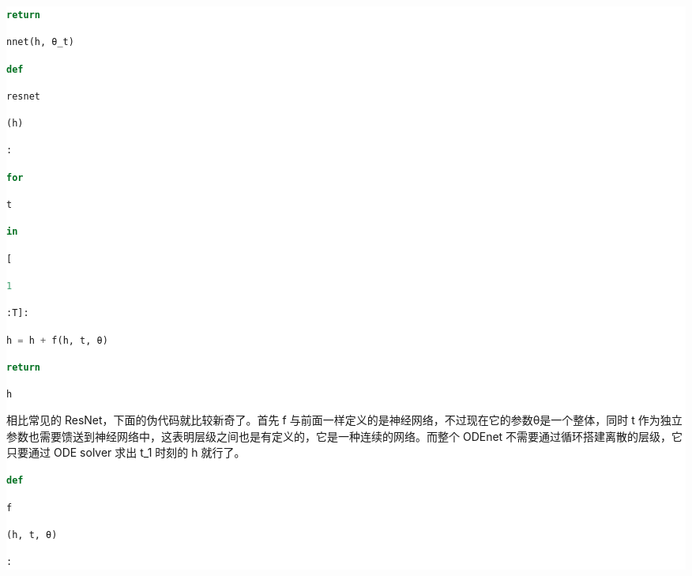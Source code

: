 ```python
return
```
```python
nnet(h, θ_t)
```

```python
def
```
```python
resnet
```
```python
(h)
```
```python
:
```

```python
for
```
```python
t
```
```python
in
```
```python
[
```
```python
1
```
```python
:T]:
```

```python
h = h + f(h, t, θ)
```

```python
return
```
```python
h
```

相比常见的 ResNet，下面的伪代码就比较新奇了。首先 f 与前面一样定义的是神经网络，不过现在它的参数θ是一个整体，同时 t 作为独立参数也需要馈送到神经网络中，这表明层级之间也是有定义的，它是一种连续的网络。而整个 ODEnet 不需要通过循环搭建离散的层级，它只要通过 ODE solver 求出 t_1 时刻的 h 就行了。

```python
def
```
```python
f
```
```python
(h, t, θ)
```
```python
:
```

